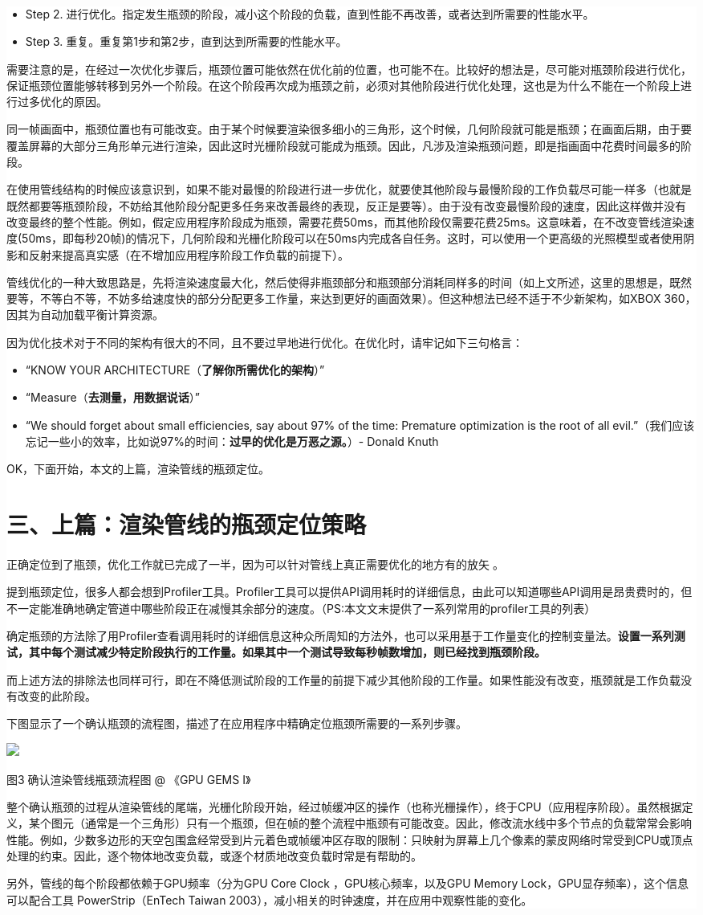 -   Step 2.
    进行优化。指定发生瓶颈的阶段，减小这个阶段的负载，直到性能不再改善，或者达到所需要的性能水平。

-   Step 3. 重复。重复第1步和第2步，直到达到所需要的性能水平。

需要注意的是，在经过一次优化步骤后，瓶颈位置可能依然在优化前的位置，也可能不在。比较好的想法是，尽可能对瓶颈阶段进行优化，保证瓶颈位置能够转移到另外一个阶段。在这个阶段再次成为瓶颈之前，必须对其他阶段进行优化处理，这也是为什么不能在一个阶段上进行过多优化的原因。

同一帧画面中，瓶颈位置也有可能改变。由于某个时候要渲染很多细小的三角形，这个时候，几何阶段就可能是瓶颈；在画面后期，由于要覆盖屏幕的大部分三角形单元进行渲染，因此这时光栅阶段就可能成为瓶颈。因此，凡涉及渲染瓶颈问题，即是指画面中花费时间最多的阶段。

在使用管线结构的时候应该意识到，如果不能对最慢的阶段进行进一步优化，就要使其他阶段与最慢阶段的工作负载尽可能一样多（也就是既然都要等瓶颈阶段，不妨给其他阶段分配更多任务来改善最终的表现，反正是要等）。由于没有改变最慢阶段的速度，因此这样做并没有改变最终的整个性能。例如，假定应用程序阶段成为瓶颈，需要花费50ms，而其他阶段仅需要花费25ms。这意味着，在不改变管线渲染速度(50ms，即每秒20帧)的情况下，几何阶段和光栅化阶段可以在50ms内完成各自任务。这时，可以使用一个更高级的光照模型或者使用阴影和反射来提高真实感（在不增加应用程序阶段工作负载的前提下）。

管线优化的一种大致思路是，先将渲染速度最大化，然后使得非瓶颈部分和瓶颈部分消耗同样多的时间（如上文所述，这里的思想是，既然要等，不等白不等，不妨多给速度快的部分分配更多工作量，来达到更好的画面效果）。但这种想法已经不适于不少新架构，如XBOX
360，因其为自动加载平衡计算资源。

因为优化技术对于不同的架构有很大的不同，且不要过早地进行优化。在优化时，请牢记如下三句格言：

-   “KNOW YOUR ARCHITECTURE（**了解你所需优化的架构**）”

-   “Measure（**去测量，用数据说话**）”

-   “We should forget about small efficiencies, say about 97% of the time:
    Premature optimization is the root of all
    evil.”（我们应该忘记一些小的效率，比如说97%的时间：**过早的优化是万恶之源。**）-
    Donald Knuth

OK，下面开始，本文的上篇，渲染管线的瓶颈定位。

三、上篇：渲染管线的瓶颈定位策略
================================

正确定位到了瓶颈，优化工作就已完成了一半，因为可以针对管线上真正需要优化的地方有的放矢
。

提到瓶颈定位，很多人都会想到Profiler工具。Profiler工具可以提供API调用耗时的详细信息，由此可以知道哪些API调用是昂贵费时的，但不一定能准确地确定管道中哪些阶段正在减慢其余部分的速度。（PS:本文文末提供了一系列常用的profiler工具的列表）

确定瓶颈的方法除了用Profiler查看调用耗时的详细信息这种众所周知的方法外，也可以采用基于工作量变化的控制变量法。**设置一系列测试，其中每个测试减少特定阶段执行的工作量。如果其中一个测试导致每秒帧数增加，则已经找到瓶颈阶段。**

而上述方法的排除法也同样可行，即在不降低测试阶段的工作量的前提下减少其他阶段的工作量。如果性能没有改变，瓶颈就是工作负载没有改变的此阶段。

下图显示了一个确认瓶颈的流程图，描述了在应用程序中精确定位瓶颈所需要的一系列步骤。

![](92e0d51275b3d869c63559373079f0ce.jpg)

图3 确认渲染管线瓶颈流程图 \@ 《GPU GEMS I》

整个确认瓶颈的过程从渲染管线的尾端，光栅化阶段开始，经过帧缓冲区的操作（也称光栅操作），终于CPU（应用程序阶段）。虽然根据定义，某个图元（通常是一个三角形）只有一个瓶颈，但在帧的整个流程中瓶颈有可能改变。因此，修改流水线中多个节点的负载常常会影响性能。例如，少数多边形的天空包围盒经常受到片元着色或帧缓冲区存取的限制：只映射为屏幕上几个像素的蒙皮网络时常受到CPU或顶点处理的约束。因此，逐个物体地改变负载，或逐个材质地改变负载时常是有帮助的。

另外，管线的每个阶段都依赖于GPU频率（分为GPU Core Clock ，GPU核心频率，以及GPU
Memory Lock，GPU显存频率），这个信息可以配合工具 PowerStrip（EnTech Taiwan
2003），减小相关的时钟速度，并在应用中观察性能的变化。
